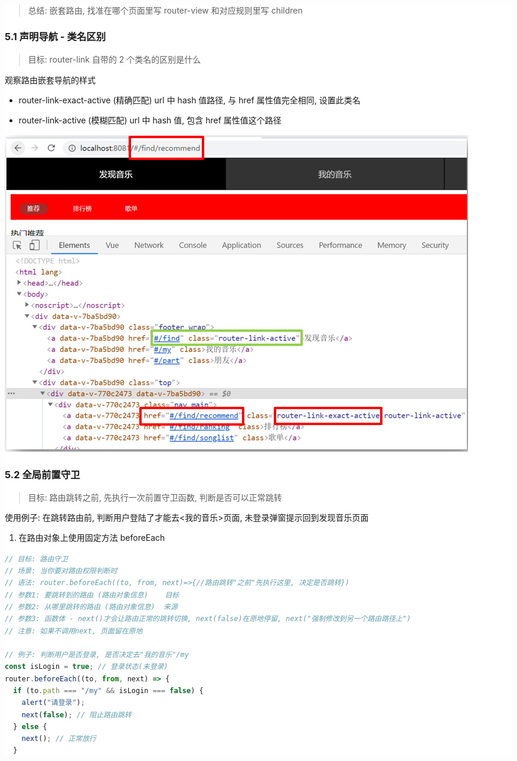 > 总结: 嵌套路由, 找准在哪个页面里写 router-view 和对应规则里写 children

### 5.1 声明导航 - 类名区别

> 目标: router-link 自带的 2 个类名的区别是什么

观察路由嵌套导航的样式

- router-link-exact-active (精确匹配) url 中 hash 值路径, 与 href 属性值完全相同, 设置此类名

- router-link-active (模糊匹配) url 中 hash 值, 包含 href 属性值这个路径

![](./image/%E4%B8%A4%E4%B8%AA%E5%86%85%E7%BD%AE%E7%B1%BB%E5%90%8D%E7%9A%84%E5%8C%BA%E5%88%AB.png)

### 5.2 全局前置守卫

> 目标: 路由跳转之前, 先执行一次前置守卫函数, 判断是否可以正常跳转

使用例子: 在跳转路由前, 判断用户登陆了才能去<我的音乐>页面, 未登录弹窗提示回到发现音乐页面

1. 在路由对象上使用固定方法 beforeEach

```js
// 目标: 路由守卫
// 场景: 当你要对路由权限判断时
// 语法: router.beforeEach((to, from, next)=>{//路由跳转"之前"先执行这里, 决定是否跳转})
// 参数1: 要跳转到的路由 (路由对象信息)    目标
// 参数2: 从哪里跳转的路由 (路由对象信息)  来源
// 参数3: 函数体 - next()才会让路由正常的跳转切换, next(false)在原地停留, next("强制修改到另一个路由路径上")
// 注意: 如果不调用next, 页面留在原地

// 例子: 判断用户是否登录, 是否决定去"我的音乐"/my
const isLogin = true; // 登录状态(未登录)
router.beforeEach((to, from, next) => {
  if (to.path === "/my" && isLogin === false) {
    alert("请登录");
    next(false); // 阻止路由跳转
  } else {
    next(); // 正常放行
  }
```